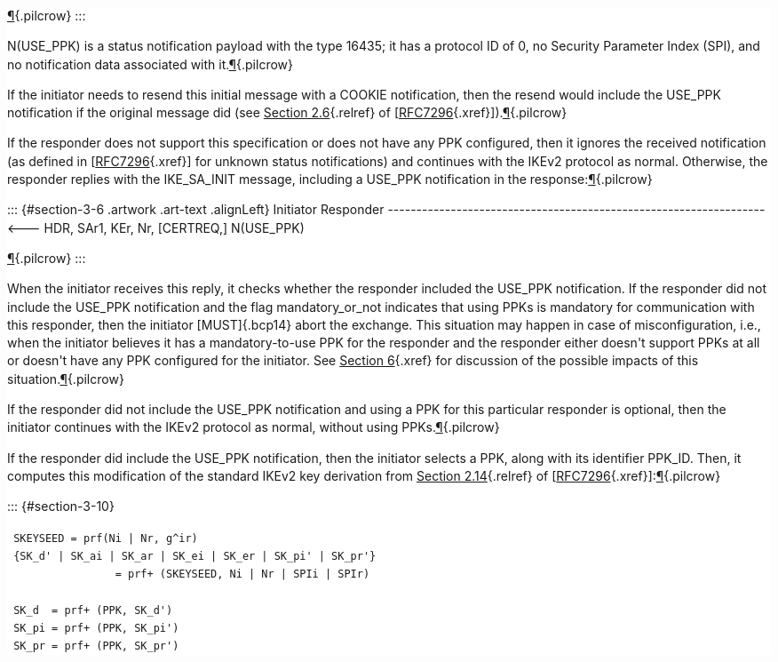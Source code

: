 [¶](#section-3-2){.pilcrow}
:::

N(USE_PPK) is a status notification payload with the type 16435; it has
a protocol ID of 0, no Security Parameter Index (SPI), and no
notification data associated with it.[¶](#section-3-3){.pilcrow}

If the initiator needs to resend this initial message with a COOKIE
notification, then the resend would include the USE_PPK notification if
the original message did (see [Section
2.6](https://www.rfc-editor.org/rfc/rfc7296#section-2.6){.relref} of
\[[RFC7296](#RFC7296){.xref}\]).[¶](#section-3-4){.pilcrow}

If the responder does not support this specification or does not have
any PPK configured, then it ignores the received notification (as
defined in \[[RFC7296](#RFC7296){.xref}\] for unknown status
notifications) and continues with the IKEv2 protocol as normal.
Otherwise, the responder replies with the IKE_SA_INIT message, including
a USE_PPK notification in the response:[¶](#section-3-5){.pilcrow}

::: {#section-3-6 .artwork .art-text .alignLeft}
    Initiator                       Responder
    ------------------------------------------------------------------
                    <--- HDR, SAr1, KEr, Nr, [CERTREQ,] N(USE_PPK)

[¶](#section-3-6){.pilcrow}
:::

When the initiator receives this reply, it checks whether the responder
included the USE_PPK notification. If the responder did not include the
USE_PPK notification and the flag mandatory_or_not indicates that using
PPKs is mandatory for communication with this responder, then the
initiator [MUST]{.bcp14} abort the exchange. This situation may happen
in case of misconfiguration, i.e., when the initiator believes it has a
mandatory-to-use PPK for the responder and the responder either doesn\'t
support PPKs at all or doesn\'t have any PPK configured for the
initiator. See [Section 6](#Security){.xref} for discussion of the
possible impacts of this situation.[¶](#section-3-7){.pilcrow}

If the responder did not include the USE_PPK notification and using a
PPK for this particular responder is optional, then the initiator
continues with the IKEv2 protocol as normal, without using
PPKs.[¶](#section-3-8){.pilcrow}

If the responder did include the USE_PPK notification, then the
initiator selects a PPK, along with its identifier PPK_ID. Then, it
computes this modification of the standard IKEv2 key derivation from
[Section
2.14](https://www.rfc-editor.org/rfc/rfc7296#section-2.14){.relref} of
\[[RFC7296](#RFC7296){.xref}\]:[¶](#section-3-9){.pilcrow}

::: {#section-3-10}
``` {.sourcecode .lang-pseudocode}
 SKEYSEED = prf(Ni | Nr, g^ir)
 {SK_d' | SK_ai | SK_ar | SK_ei | SK_er | SK_pi' | SK_pr'}
                 = prf+ (SKEYSEED, Ni | Nr | SPIi | SPIr)

 SK_d  = prf+ (PPK, SK_d')
 SK_pi = prf+ (PPK, SK_pi')
 SK_pr = prf+ (PPK, SK_pr')
```

